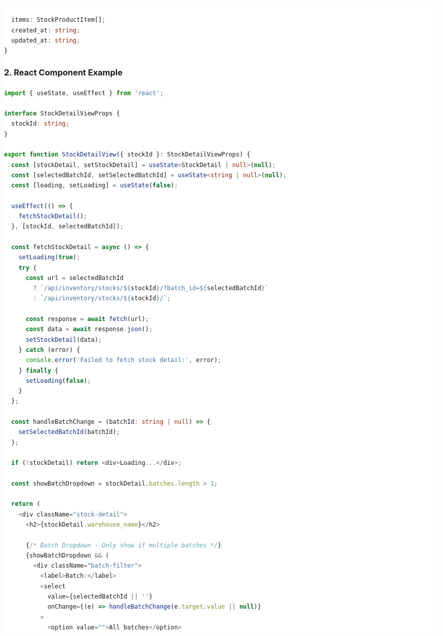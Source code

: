 ```typescript
  
  items: StockProductItem[];
  created_at: string;
  updated_at: string;
}
```

### 2. React Component Example

```typescript
import { useState, useEffect } from 'react';

interface StockDetailViewProps {
  stockId: string;
}

export function StockDetailView({ stockId }: StockDetailViewProps) {
  const [stockDetail, setStockDetail] = useState<StockDetail | null>(null);
  const [selectedBatchId, setSelectedBatchId] = useState<string | null>(null);
  const [loading, setLoading] = useState(false);

  useEffect(() => {
    fetchStockDetail();
  }, [stockId, selectedBatchId]);

  const fetchStockDetail = async () => {
    setLoading(true);
    try {
      const url = selectedBatchId
        ? `/api/inventory/stocks/${stockId}/?batch_id=${selectedBatchId}`
        : `/api/inventory/stocks/${stockId}/`;
      
      const response = await fetch(url);
      const data = await response.json();
      setStockDetail(data);
    } catch (error) {
      console.error('Failed to fetch stock detail:', error);
    } finally {
      setLoading(false);
    }
  };

  const handleBatchChange = (batchId: string | null) => {
    setSelectedBatchId(batchId);
  };

  if (!stockDetail) return <div>Loading...</div>;

  const showBatchDropdown = stockDetail.batches.length > 1;

  return (
    <div className="stock-detail">
      <h2>{stockDetail.warehouse_name}</h2>
      
      {/* Batch Dropdown - Only show if multiple batches */}
      {showBatchDropdown && (
        <div className="batch-filter">
          <label>Batch:</label>
          <select
            value={selectedBatchId || ''}
            onChange={(e) => handleBatchChange(e.target.value || null)}
          >
            <option value="">All batches</option>
```
